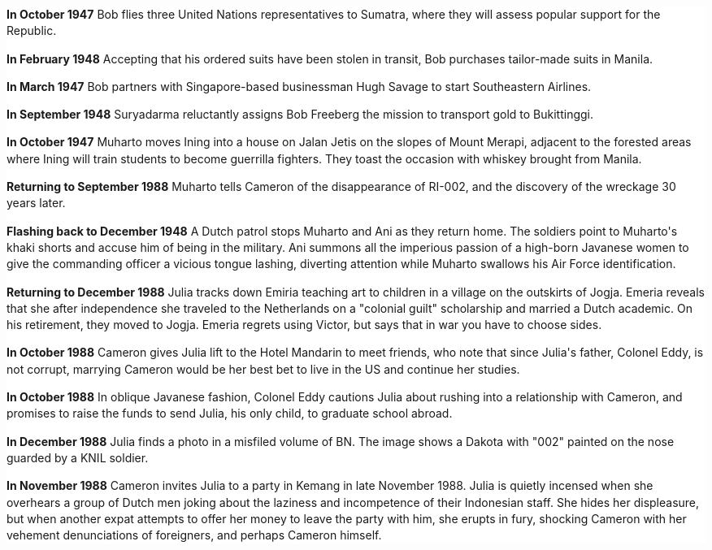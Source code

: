 **In October 1947** Bob flies three United Nations representatives to
Sumatra, where they will assess popular support for the Republic.

**In February 1948** Accepting that his ordered suits have been stolen
in transit, Bob purchases tailor-made suits in Manila.

**In March 1947** Bob partners with Singapore-based businessman Hugh
Savage to start Southeastern Airlines.

**In September 1948** Suryadarma reluctantly assigns Bob Freeberg the
mission to transport gold to Bukittinggi.

**In October 1947** Muharto moves Ining into a house on Jalan Jetis on
the slopes of Mount Merapi, adjacent to the forested areas where Ining
will train students to become guerrilla fighters. They toast the
occasion with whiskey brought from Manila.

**Returning to September 1988** Muharto tells Cameron of the
disappearance of RI-002, and the discovery of the wreckage 30 years
later.

**Flashing back to December 1948** A Dutch patrol stops Muharto and Ani
as they return home. The soldiers point to Muharto's khaki shorts and
accuse him of being in the military. Ani summons all the imperious
passion of a high-born Javanese women to give the commanding officer a
vicious tongue lashing, diverting attention while Muharto swallows his
Air Force identification.

**Returning to December 1988** Julia tracks down Emiria teaching art to
children in a village on the outskirts of Jogja. Emeria reveals that she
after independence she traveled to the Netherlands on a "colonial guilt"
scholarship and married a Dutch academic. On his retirement, they moved
to Jogja. Emeria regrets using Victor, but says that in war you have to
choose sides.

**In October 1988** Cameron gives Julia lift to the Hotel Mandarin to
meet friends, who note that since Julia's father, Colonel Eddy, is not
corrupt, marrying Cameron would be her best bet to live in the US and
continue her studies.

**In October 1988** In oblique Javanese fashion, Colonel Eddy cautions
Julia about rushing into a relationship with Cameron, and promises to
raise the funds to send Julia, his only child, to graduate school
abroad.

**In December 1988** Julia finds a photo in a misfiled volume of BN. The
image shows a Dakota with "002" painted on the nose guarded by a KNIL
soldier.

**In November 1988** Cameron invites Julia to a party in Kemang in late
November 1988. Julia is quietly incensed when she overhears a group of
Dutch men joking about the laziness and incompetence of their Indonesian
staff. She hides her displeasure, but when another expat attempts to
offer her money to leave the party with him, she erupts in fury,
shocking Cameron with her vehement denunciations of foreigners, and
perhaps Cameron himself.
